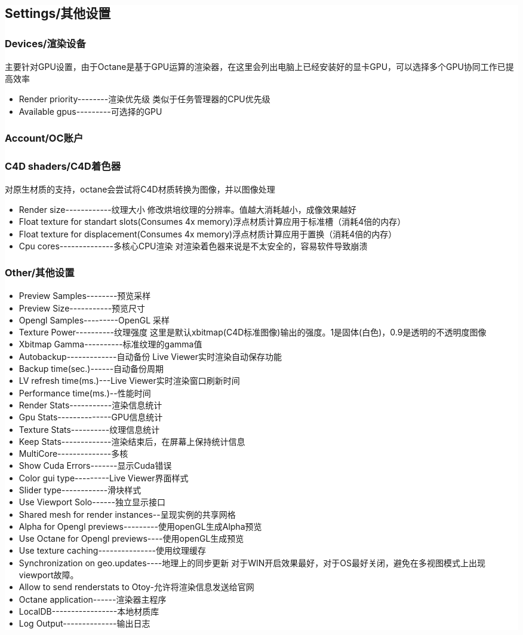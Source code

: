 ## Settings/其他设置
### Devices/渲染设备
主要针对GPU设置，由于Octane是基于GPU运算的渲染器，在这里会列出电脑上已经安装好的显卡GPU，可以选择多个GPU协同工作已提高效率
- Render priority--------渲染优先级
类似于任务管理器的CPU优先级
- Available gpus---------可选择的GPU

### Account/OC账户
### C4D shaders/C4D着色器
对原生材质的支持，octane会尝试将C4D材质转换为图像，并以图像处理
- Render size------------纹理大小
修改烘培纹理的分辨率。值越大消耗越小，成像效果越好
- Float texture for standart slots(Consumes 4x memory)浮点材质计算应用于标准槽（消耗4倍的内存）
- Float texture for displacement(Consumes 4x memory)浮点材质计算应用于置换（消耗4倍的内存）
- Cpu cores--------------多核心CPU渲染
对渲染着色器来说是不太安全的，容易软件导致崩溃

### Other/其他设置
- Preview Samples--------预览采样
- Preview Size-----------预览尺寸
- Opengl Samples---------OpenGL 采样
- Texture Power----------纹理强度
这里是默认xbitmap(C4D标准图像)输出的强度。1是固体(白色)，0.9是透明的不透明度图像
- Xbitmap Gamma----------标准纹理的gamma值
- Autobackup-------------自动备份
Live Viewer实时渲染自动保存功能
- Backup time(sec.)------自动备份周期
- LV refresh time(ms.)---Live Viewer实时渲染窗口刷新时间
- Performance time(ms.)--性能时间
- Render Stats-----------渲染信息统计
- Gpu Stats--------------GPU信息统计
- Texture Stats----------纹理信息统计
- Keep Stats-------------渲染结束后，在屏幕上保持统计信息
- MultiCore--------------多核
- Show Cuda Errors-------显示Cuda错误
- Color gui type---------Live Viewer界面样式
- Slider type------------滑块样式
- Use Viewport Solo------独立显示接口
- Shared mesh for render instances--呈现实例的共享网格
- Alpha for Opengl previews---------使用openGL生成Alpha预览
- Use Octane for Opengl previews----使用openGL生成预览
- Use texture caching---------------使用纹理缓存
- Synchronization on geo.updates----地理上的同步更新
对于WIN开启效果最好，对于OS最好关闭，避免在多视图模式上出现viewport故障。
- Allow to send renderstats to Otoy-允许将渲染信息发送给官网
- Octane application------渲染器主程序
- LocalDB-----------------本地材质库
- Log Output--------------输出日志

